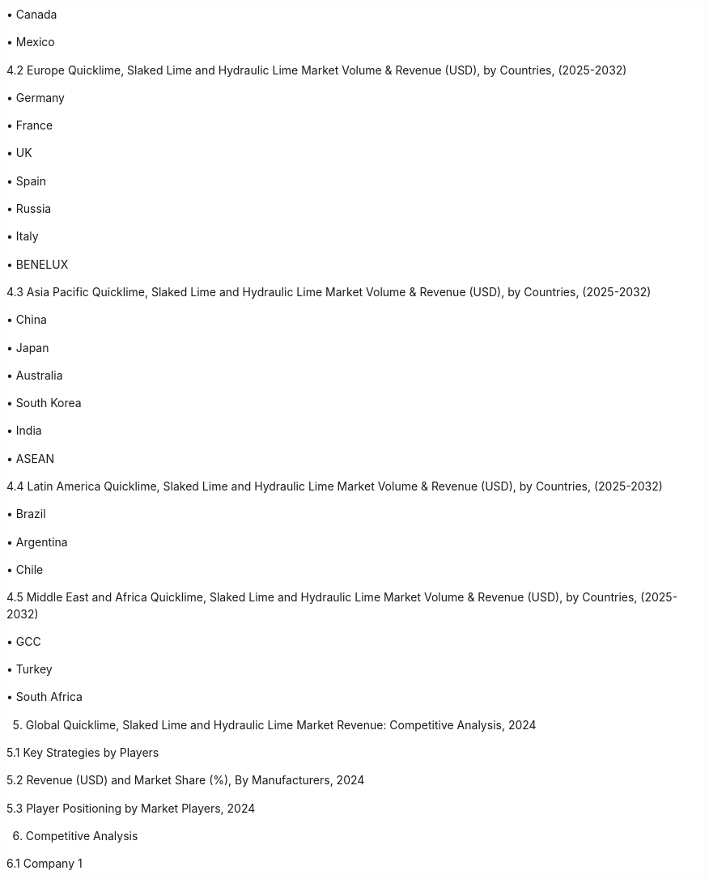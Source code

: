 • Canada

• Mexico

4.2 Europe Quicklime, Slaked Lime and Hydraulic Lime Market Volume & Revenue (USD), by Countries, (2025-2032)

• Germany

• France

• UK

• Spain

• Russia

• Italy

• BENELUX

4.3 Asia Pacific Quicklime, Slaked Lime and Hydraulic Lime Market Volume & Revenue (USD), by Countries, (2025-2032)

• China

• Japan

• Australia

• South Korea

• India

• ASEAN

4.4 Latin America Quicklime, Slaked Lime and Hydraulic Lime Market Volume & Revenue (USD), by Countries, (2025-2032)

• Brazil

• Argentina

• Chile

4.5 Middle East and Africa Quicklime, Slaked Lime and Hydraulic Lime Market Volume & Revenue (USD), by Countries, (2025-2032)

• GCC

• Turkey

• South Africa

5. Global Quicklime, Slaked Lime and Hydraulic Lime Market Revenue: Competitive Analysis, 2024

5.1 Key Strategies by Players

5.2 Revenue (USD) and Market Share (%), By Manufacturers, 2024

5.3 Player Positioning by Market Players, 2024

6. Competitive Analysis

6.1 Company 1
